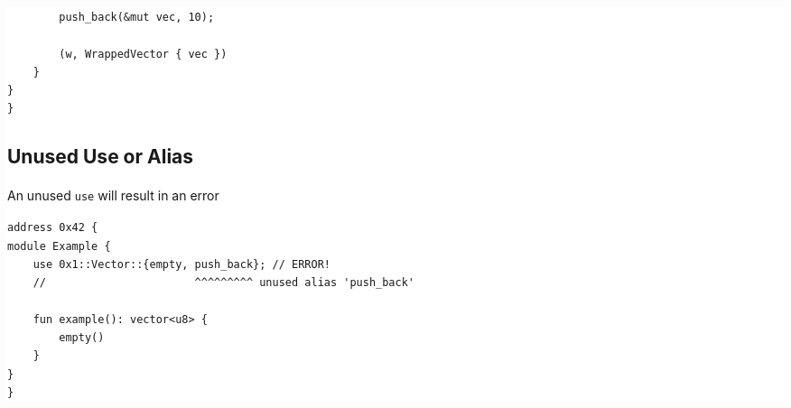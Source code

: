 ```rust=
        push_back(&mut vec, 10);

        (w, WrappedVector { vec })
    }
}
}
```

## Unused Use or Alias

An unused `use` will result in an error
```rust=
address 0x42 {
module Example {
    use 0x1::Vector::{empty, push_back}; // ERROR!
    //                       ^^^^^^^^^ unused alias 'push_back'

    fun example(): vector<u8> {
        empty()
    }
}
}
```